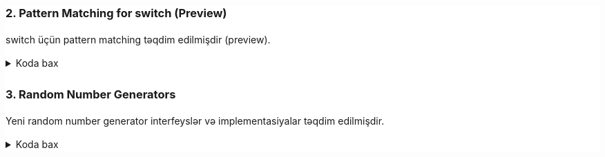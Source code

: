 ### 2. Pattern Matching for switch (Preview)

switch üçün pattern matching təqdim edilmişdir (preview).


<details><summary>Koda bax</summary></details>

### 3. Random Number Generators

Yeni random number generator interfeyslər və implementasiyalar təqdim edilmişdir.


<details><summary>Koda bax</summary></details>


